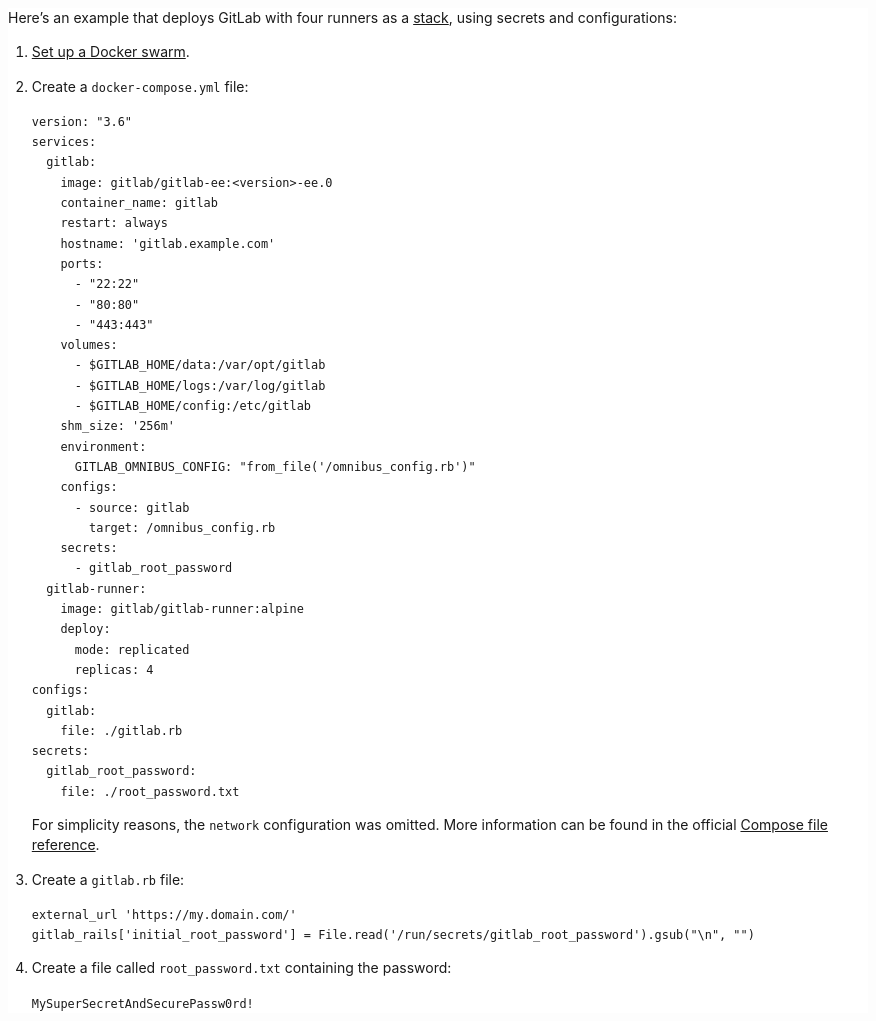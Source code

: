 Here’s an example that deploys GitLab with four runners as a [stack](https://docs.docker.com/get-started/swarm-deploy/#describe-apps-using-stack-files), using secrets and configurations:

1.  [Set up a Docker swarm](https://docs.docker.com/engine/swarm/swarm-tutorial/).
2.  Create a `docker-compose.yml` file:
    
        version: "3.6"
        services:
          gitlab:
            image: gitlab/gitlab-ee:<version>-ee.0
            container_name: gitlab
            restart: always
            hostname: 'gitlab.example.com'
            ports:
              - "22:22"
              - "80:80"
              - "443:443"
            volumes:
              - $GITLAB_HOME/data:/var/opt/gitlab
              - $GITLAB_HOME/logs:/var/log/gitlab
              - $GITLAB_HOME/config:/etc/gitlab
            shm_size: '256m'
            environment:
              GITLAB_OMNIBUS_CONFIG: "from_file('/omnibus_config.rb')"
            configs:
              - source: gitlab
                target: /omnibus_config.rb
            secrets:
              - gitlab_root_password
          gitlab-runner:
            image: gitlab/gitlab-runner:alpine
            deploy:
              mode: replicated
              replicas: 4
        configs:
          gitlab:
            file: ./gitlab.rb
        secrets:
          gitlab_root_password:
            file: ./root_password.txt
        
    
    For simplicity reasons, the `network` configuration was omitted. More information can be found in the official [Compose file reference](https://docs.docker.com/compose/compose-file/).
    
3.  Create a `gitlab.rb` file:
    
        external_url 'https://my.domain.com/'
        gitlab_rails['initial_root_password'] = File.read('/run/secrets/gitlab_root_password').gsub("\n", "")
        
    
4.  Create a file called `root_password.txt` containing the password:
    
        MySuperSecretAndSecurePassw0rd!
        